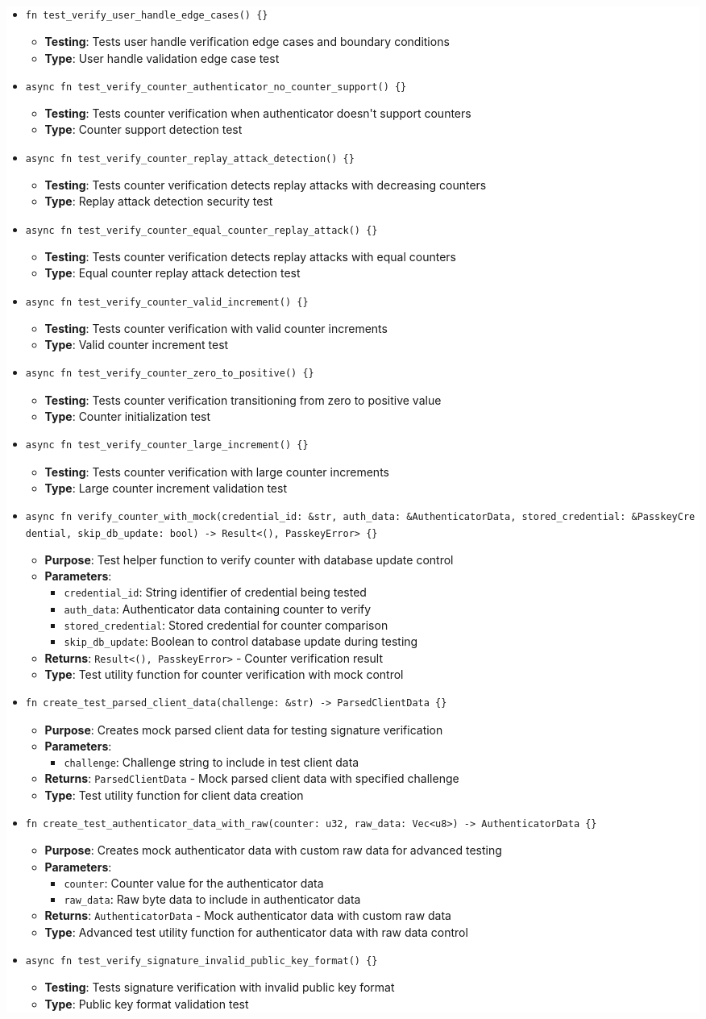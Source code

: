 - `fn test_verify_user_handle_edge_cases() {}`
  - **Testing**: Tests user handle verification edge cases and boundary conditions
  - **Type**: User handle validation edge case test

- `async fn test_verify_counter_authenticator_no_counter_support() {}`
  - **Testing**: Tests counter verification when authenticator doesn't support counters
  - **Type**: Counter support detection test

- `async fn test_verify_counter_replay_attack_detection() {}`
  - **Testing**: Tests counter verification detects replay attacks with decreasing counters
  - **Type**: Replay attack detection security test

- `async fn test_verify_counter_equal_counter_replay_attack() {}`
  - **Testing**: Tests counter verification detects replay attacks with equal counters
  - **Type**: Equal counter replay attack detection test

- `async fn test_verify_counter_valid_increment() {}`
  - **Testing**: Tests counter verification with valid counter increments
  - **Type**: Valid counter increment test

- `async fn test_verify_counter_zero_to_positive() {}`
  - **Testing**: Tests counter verification transitioning from zero to positive value
  - **Type**: Counter initialization test

- `async fn test_verify_counter_large_increment() {}`
  - **Testing**: Tests counter verification with large counter increments
  - **Type**: Large counter increment validation test

- `async fn verify_counter_with_mock(credential_id: &str, auth_data: &AuthenticatorData, stored_credential: &PasskeyCredential, skip_db_update: bool) -> Result<(), PasskeyError> {}`
  - **Purpose**: Test helper function to verify counter with database update control
  - **Parameters**: 
    - `credential_id`: String identifier of credential being tested
    - `auth_data`: Authenticator data containing counter to verify
    - `stored_credential`: Stored credential for counter comparison
    - `skip_db_update`: Boolean to control database update during testing
  - **Returns**: `Result<(), PasskeyError>` - Counter verification result
  - **Type**: Test utility function for counter verification with mock control

- `fn create_test_parsed_client_data(challenge: &str) -> ParsedClientData {}`
  - **Purpose**: Creates mock parsed client data for testing signature verification
  - **Parameters**: 
    - `challenge`: Challenge string to include in test client data
  - **Returns**: `ParsedClientData` - Mock parsed client data with specified challenge
  - **Type**: Test utility function for client data creation

- `fn create_test_authenticator_data_with_raw(counter: u32, raw_data: Vec<u8>) -> AuthenticatorData {}`
  - **Purpose**: Creates mock authenticator data with custom raw data for advanced testing
  - **Parameters**: 
    - `counter`: Counter value for the authenticator data
    - `raw_data`: Raw byte data to include in authenticator data
  - **Returns**: `AuthenticatorData` - Mock authenticator data with custom raw data
  - **Type**: Advanced test utility function for authenticator data with raw data control

- `async fn test_verify_signature_invalid_public_key_format() {}`
  - **Testing**: Tests signature verification with invalid public key format
  - **Type**: Public key format validation test
